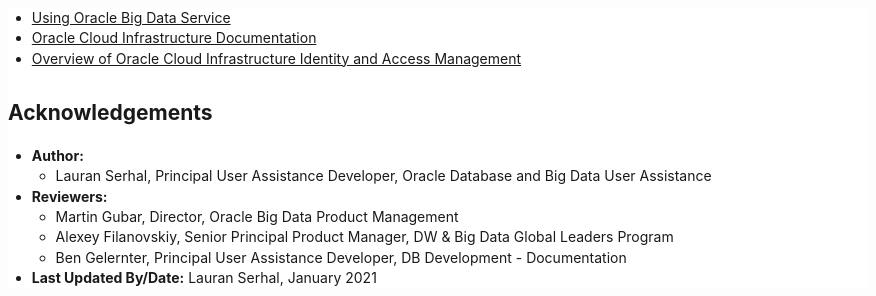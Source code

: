 * [Using Oracle Big Data Service](https://docs.oracle.com/en/cloud/paas/big-data-service/user/index.html)
* [Oracle Cloud Infrastructure Documentation](https://docs.cloud.oracle.com/en-us/iaas/Content/GSG/Concepts/baremetalintro.htm)
* [Overview of Oracle Cloud Infrastructure Identity and Access Management](https://docs.cloud.oracle.com/en-us/iaas/Content/Identity/Concepts/overview.htm)

## Acknowledgements

* **Author:**  
    + Lauran Serhal, Principal User Assistance Developer, Oracle Database and Big Data User Assistance
* **Reviewers:**  
    + Martin Gubar, Director, Oracle Big Data Product Management
    + Alexey Filanovskiy, Senior Principal Product Manager, DW & Big Data Global Leaders Program
    + Ben Gelernter, Principal User Assistance Developer, DB Development - Documentation
* **Last Updated By/Date:** Lauran Serhal, January 2021

